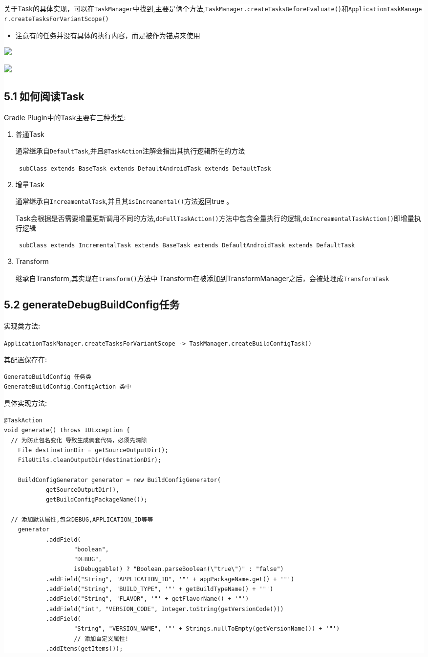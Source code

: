 关于Task的具体实现，可以在`TaskManager`中找到,主要是俩个方法,`TaskManager.createTasksBeforeEvaluate()`和`ApplicationTaskManager.createTasksForVariantScope()`

- 注意有的任务并没有具体的执行内容，而是被作为锚点来使用

![](https://pic3.zhimg.com/80/v2-7be59c23a324174c78ffc8cd1d56b59a_1440w.jpg)

![](https://pic4.zhimg.com/80/v2-eab8b2bc05b76b820e1ad797e2c85023_1440w.jpg)

## 5.1 如何阅读Task
Gradle Plugin中的Task主要有三种类型:

1. 普通Task
	
	通常继承自`DefaultTask`,并且`@TaskAction`注解会指出其执行逻辑所在的方法

		subClass extends BaseTask extends DefaultAndroidTask extends DefaultTask

2. 增量Task

	通常继承自`IncreamentalTask`,并且其`isIncreamental()`方法返回true 。
	
	Task会根据是否需要增量更新调用不同的方法,`doFullTaskAction()`方法中包含全量执行的逻辑,`doIncreamentalTaskAction()`即增量执行逻辑

		subClass extends IncrementalTask extends BaseTask extends DefaultAndroidTask extends DefaultTask

3. Transform

	继承自Transform,其实现在`transform()`方法中
	Transform在被添加到TransformManager之后，会被处理成`TransformTask`

## 5.2 generateDebugBuildConfig任务

实现类方法:

	ApplicationTaskManager.createTasksForVariantScope -> TaskManager.createBuildConfigTask()
	
其配置保存在:

	GenerateBuildConfig 任务类
	GenerateBuildConfig.ConfigAction 类中
	
具体实现方法:

    @TaskAction
    void generate() throws IOException {
	  // 为防止包名变化 导致生成俩套代码，必须先清除
        File destinationDir = getSourceOutputDir();
        FileUtils.cleanOutputDir(destinationDir);

        BuildConfigGenerator generator = new BuildConfigGenerator(
                getSourceOutputDir(),
                getBuildConfigPackageName());

	  // 添加默认属性,包含DEBUG,APPLICATION_ID等等
        generator
                .addField(
                        "boolean",
                        "DEBUG",
                        isDebuggable() ? "Boolean.parseBoolean(\"true\")" : "false")
                .addField("String", "APPLICATION_ID", '"' + appPackageName.get() + '"')
                .addField("String", "BUILD_TYPE", '"' + getBuildTypeName() + '"')
                .addField("String", "FLAVOR", '"' + getFlavorName() + '"')
                .addField("int", "VERSION_CODE", Integer.toString(getVersionCode()))
                .addField(
                        "String", "VERSION_NAME", '"' + Strings.nullToEmpty(getVersionName()) + '"')
                        // 添加自定义属性!
                .addItems(getItems());
